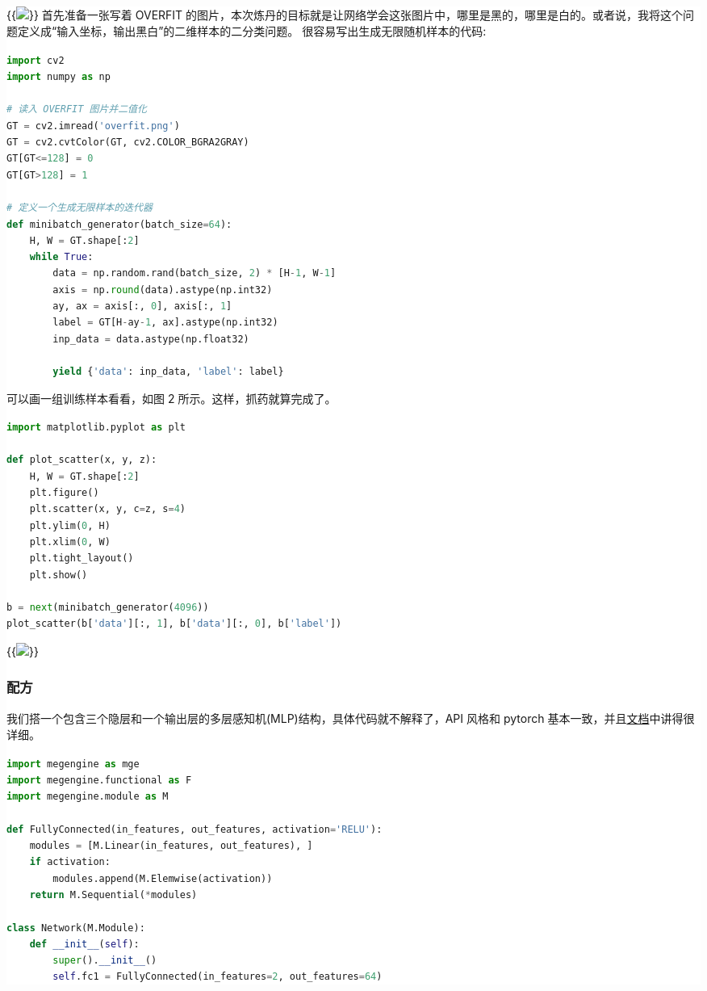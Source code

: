 {{<img class="center medium-width" src="overfit.png">}}
首先准备一张写着 OVERFIT 的图片，本次炼丹的目标就是让网络学会这张图片中，哪里是黑的，哪里是白的。或者说，我将这个问题定义成“输入坐标，输出黑白”的二维样本的二分类问题。
很容易写出生成无限随机样本的代码:

```python
import cv2
import numpy as np

# 读入 OVERFIT 图片并二值化
GT = cv2.imread('overfit.png')
GT = cv2.cvtColor(GT, cv2.COLOR_BGRA2GRAY)
GT[GT<=128] = 0
GT[GT>128] = 1

# 定义一个生成无限样本的迭代器
def minibatch_generator(batch_size=64):
    H, W = GT.shape[:2]
    while True:
        data = np.random.rand(batch_size, 2) * [H-1, W-1]    
        axis = np.round(data).astype(np.int32)
        ay, ax = axis[:, 0], axis[:, 1]
        label = GT[H-ay-1, ax].astype(np.int32)
        inp_data = data.astype(np.float32)
        
        yield {'data': inp_data, 'label': label}
```

可以画一组训练样本看看，如图 2 所示。这样，抓药就算完成了。

```python
import matplotlib.pyplot as plt

def plot_scatter(x, y, z):
    H, W = GT.shape[:2]
    plt.figure()
    plt.scatter(x, y, c=z, s=4)
    plt.ylim(0, H)
    plt.xlim(0, W)
    plt.tight_layout()
    plt.show()

b = next(minibatch_generator(4096))
plot_scatter(b['data'][:, 1], b['data'][:, 0], b['label'])
```

{{<img class="center medium-width" src="train_set.png" caption="一组训练样本可视化">}}

### 配方

我们搭一个包含三个隐层和一个输出层的多层感知机(MLP)结构，具体代码就不解释了，API 风格和 pytorch 基本一致，并且[文档][mge-net-build]中讲得很详细。

```python
import megengine as mge
import megengine.functional as F
import megengine.module as M

def FullyConnected(in_features, out_features, activation='RELU'):
    modules = [M.Linear(in_features, out_features), ]
    if activation:
        modules.append(M.Elemwise(activation))
    return M.Sequential(*modules)

class Network(M.Module):
    def __init__(self):
        super().__init__()
        self.fc1 = FullyConnected(in_features=2, out_features=64)
```

[MegEngine]: https://megengine.org.cn/
[kai-zhihu]: https://www.zhihu.com/question/377416272/answer/1104774013
[gh-mgb]: https://github.com/MegEngine/MegEngine/tree/master/src/opr/include/megbrain
[mge-1.2]: https://github.com/MegEngine/MegEngine/releases/tag/v1.2.0
[mge-tunight]: https://tuna.moe/event/2020/megengine-framework/
[mge-share]: https://megengine.org.cn/blog?category=share
[mge-gm]: https://megengine.org.cn/doc/basic/basic_concepts.html#grad-manager
[mge-opt]: https://megengine.org.cn/doc/basic/train_and_evaluation.html#id4
[mge-net-build]: https://megengine.org.cn/doc/basic/network_build.html
[lecun-98b]: http://yann.lecun.com/exdb/publis/pdf/lecun-98b.pdf
[vincent2020]: http://arxiv.org/abs/2006.09661 
[^bn]: 其实还有很多关于归一化的研究，尤其是在BN不适用的场景中。还有一波人在研究如何[不带BN也能训练](https://arxiv.org/abs/1901.09321)深层网络。